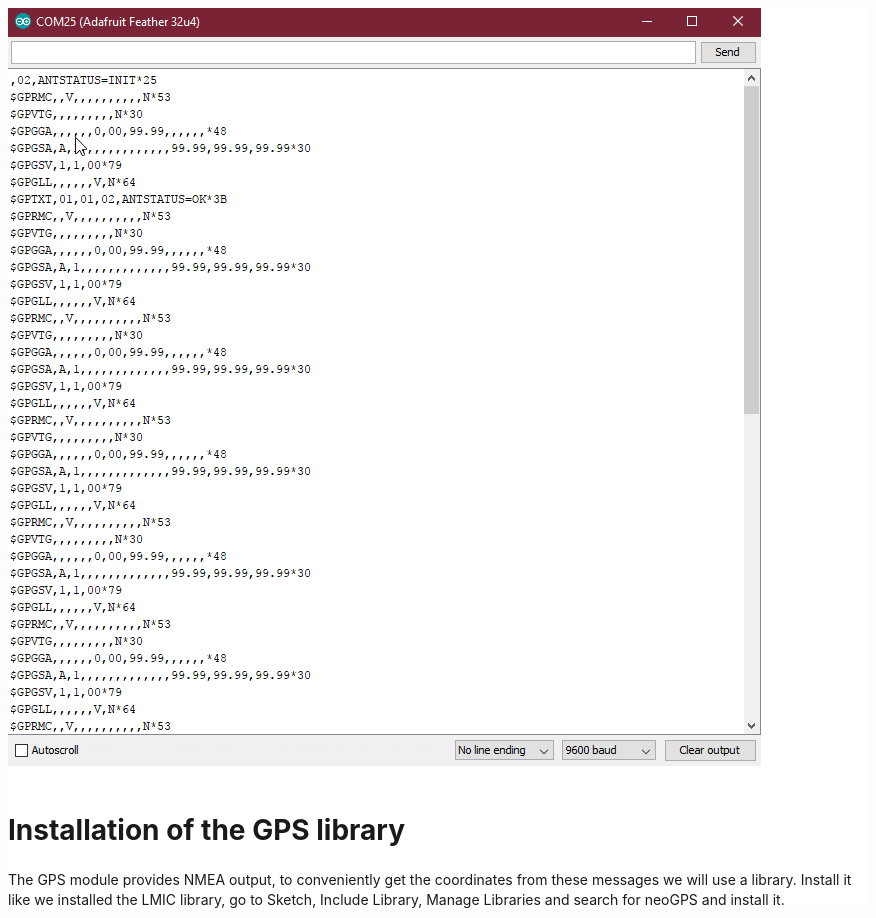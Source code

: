 ![serial monitor with NMEA](images/image00012.png)

# Installation of the GPS library

The GPS module provides NMEA output, to conveniently get the coordinates from these messages we will use a library. Install it like we installed the LMIC library, go to Sketch, Include Library, Manage Libraries and search for neoGPS and install it.
